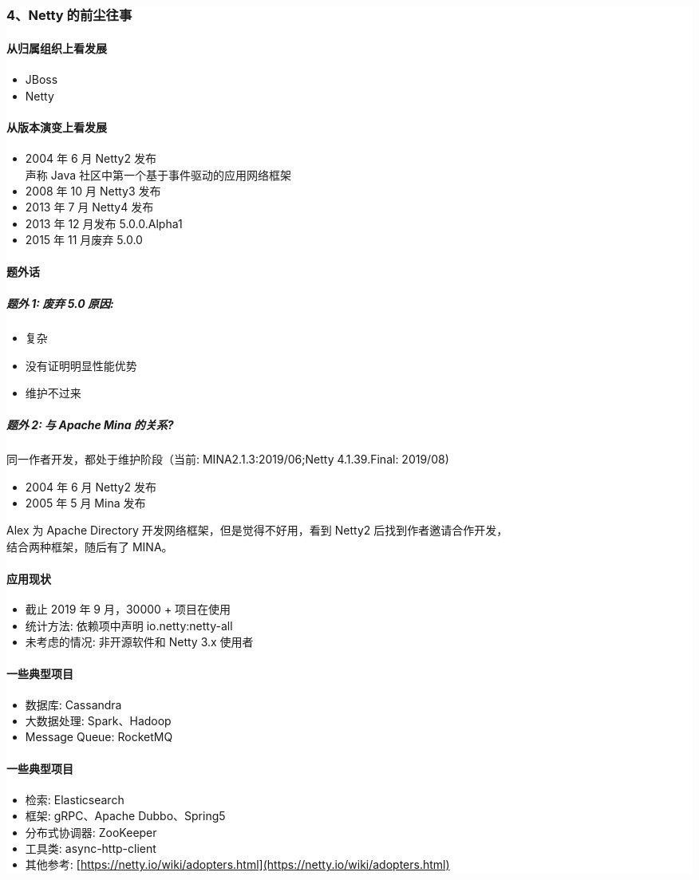 ### 4、Netty 的前尘往事

#### 从归属组织上看发展

*   JBoss
*   Netty

#### 从版本演变上看发展

*   2004 年 6 月 Netty2 发布  
    声称 Java 社区中第一个基于事件驱动的应用网络框架
*   2008 年 10 月 Netty3 发布
*   2013 年 7 月 Netty4 发布
*   2013 年 12 月发布 5.0.0.Alpha1
*   2015 年 11 月废弃 5.0.0

#### 题外话

##### 题外 1: 废弃 5.0 原因:

*   复杂
    
*   没有证明明显性能优势
    
*   维护不过来
    

##### 题外 2: 与 Apache Mina 的关系?

同一作者开发，都处于维护阶段（当前: MINA2.1.3:2019/06;Netty 4.1.39.Final: 2019/08)

*   2004 年 6 月 Netty2 发布
*   2005 年 5 月 Mina 发布

Alex 为 Apache Directory 开发网络框架，但是觉得不好用，看到 Netty2 后找到作者邀请合作开发，  
结合两种框架，随后有了 MINA。

#### 应用现状

*   截止 2019 年 9 月，30000 + 项目在使用
*   统计方法: 依赖项中声明 io.netty:netty-all
*   未考虑的情况: 非开源软件和 Netty 3.x 使用者

#### 一些典型项目

*   数据库: Cassandra
*   大数据处理: Spark、Hadoop
*   Message Queue: RocketMQ

#### 一些典型项目

*   检索: Elasticsearch
*   框架: gRPC、Apache Dubbo、Spring5
*   分布式协调器: ZooKeeper
*   工具类: async-http-client
*   其他参考: [https://netty.io/wiki/adopters.html](https://netty.io/wiki/adopters.html)
